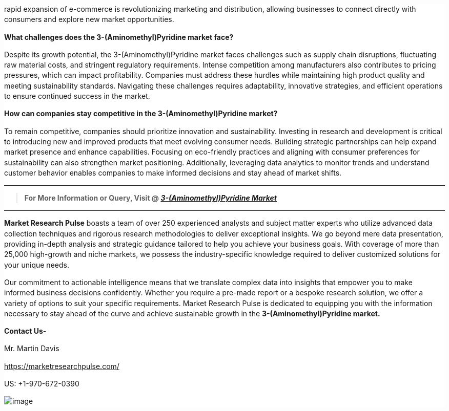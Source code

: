rapid expansion of e-commerce is revolutionizing marketing and distribution, allowing businesses to connect directly with consumers and explore new market opportunities.</p><p><strong>What challenges does the 3-(Aminomethyl)Pyridine market face?</strong></p><p>Despite its growth potential, the 3-(Aminomethyl)Pyridine market faces challenges such as supply chain disruptions, fluctuating raw material costs, and stringent regulatory requirements. Intense competition among manufacturers also contributes to pricing pressures, which can impact profitability. Companies must address these hurdles while maintaining high product quality and meeting sustainability standards. Navigating these challenges requires adaptability, innovative strategies, and efficient operations to ensure continued success in the market.</p><p><strong>How can companies stay competitive in the 3-(Aminomethyl)Pyridine market?</strong></p><p>To remain competitive, companies should prioritize innovation and sustainability. Investing in research and development is critical to introducing new and improved products that meet evolving consumer needs. Building strategic partnerships can help expand market presence and enhance capabilities. Focusing on eco-friendly practices and aligning with consumer preferences for sustainability can also strengthen market positioning. Additionally, leveraging data analytics to monitor trends and understand customer behavior enables companies to make informed decisions and stay ahead of market shifts.</p><hr /><blockquote><p><strong>For More Information or Query, Visit @&nbsp;<em><a href="https://marketresearchpulse.com/report/99847/3-aminomethylpyridine-market?utm_source=Linkedin&utm_medium=030">3-(Aminomethyl)Pyridine Market</a></em></strong></p></blockquote><hr /><p><strong>Market Research Pulse</strong> boasts a team of over 250 experienced analysts and subject matter experts who utilize advanced data collection techniques and rigorous research methodologies to deliver exceptional insights. We go beyond mere data presentation, providing in-depth analysis and strategic guidance tailored to help you achieve your business goals. With coverage of more than 25,000 high-growth and niche markets, we possess the industry-specific knowledge required to deliver customized solutions for your unique needs.</p><p>Our commitment to actionable intelligence means that we translate complex data into insights that empower you to make informed business decisions confidently. Whether you require a pre-made report or a bespoke research solution, we offer a variety of options to suit your specific requirements. Market Research Pulse is dedicated to equipping you with the information necessary to stay ahead of the curve and achieve sustainable growth in the <strong>3-(Aminomethyl)Pyridine market.</strong></p><p><strong>Contact Us-</strong></p><p>Mr. Martin Davis</p><p>https://marketresearchpulse.com/</p><p>US: +1-970-672-0390</p>
![image](https://github.com/user-attachments/assets/590a9d0d-9110-437e-9a33-5479847e5fb8)
